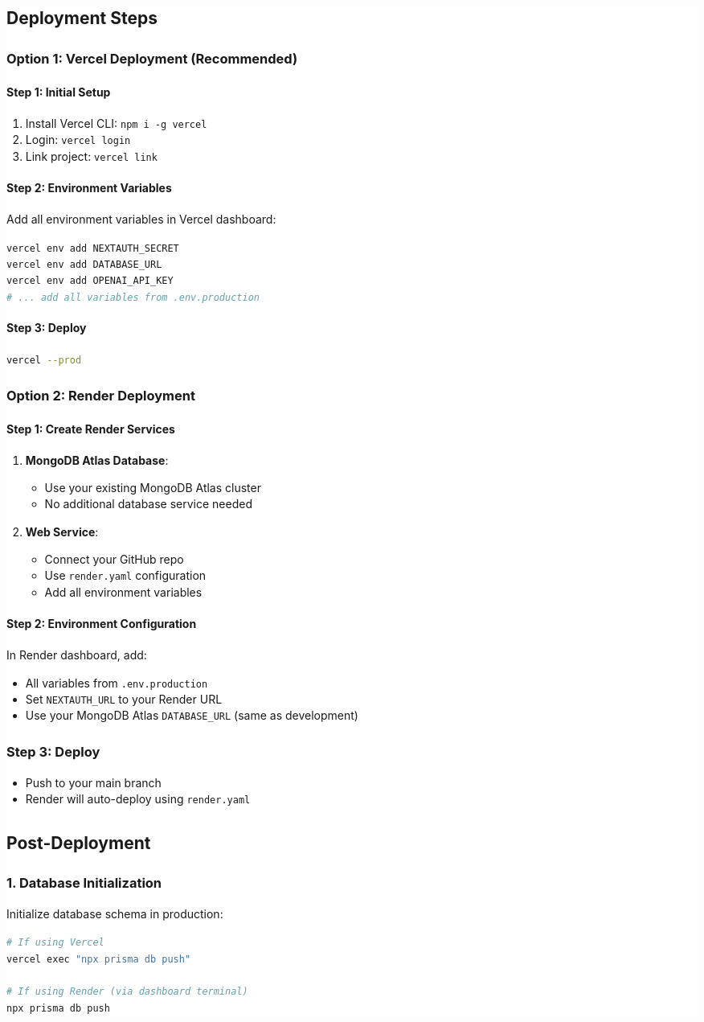## Deployment Steps

### Option 1: Vercel Deployment (Recommended)

#### Step 1: Initial Setup
1. Install Vercel CLI: `npm i -g vercel`
2. Login: `vercel login`
3. Link project: `vercel link`

#### Step 2: Environment Variables
Add all environment variables in Vercel dashboard:
```bash
vercel env add NEXTAUTH_SECRET
vercel env add DATABASE_URL
vercel env add OPENAI_API_KEY
# ... add all variables from .env.production
```

#### Step 3: Deploy
```bash
vercel --prod
```

### Option 2: Render Deployment

#### Step 1: Create Render Services  
1. **MongoDB Atlas Database**:
   - Use your existing MongoDB Atlas cluster
   - No additional database service needed

2. **Web Service**:
   - Connect your GitHub repo
   - Use `render.yaml` configuration
   - Add all environment variables

#### Step 2: Environment Configuration
In Render dashboard, add:
- All variables from `.env.production`
- Set `NEXTAUTH_URL` to your Render URL  
- Use your MongoDB Atlas `DATABASE_URL` (same as development)

### Step 3: Deploy
- Push to your main branch
- Render will auto-deploy using `render.yaml`

## Post-Deployment

### 1. Database Initialization
Initialize database schema in production:
```bash
# If using Vercel
vercel exec "npx prisma db push"

# If using Render (via dashboard terminal)  
npx prisma db push
```

